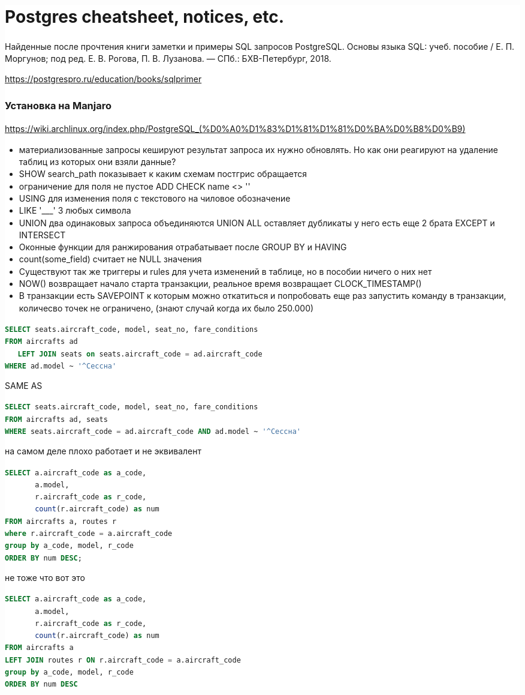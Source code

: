 # Postgres cheatsheet, notices, etc. 

Найденные после прочтения книги заметки и примеры SQL запросов
PostgreSQL. Основы языка SQL: учеб. пособие / Е. П. Моргунов; под ред. Е. В. Рогова, П. В. Лузанова. — СПб.: БХВ-Петербург, 2018.

https://postgrespro.ru/education/books/sqlprimer
### Установка на Manjaro
https://wiki.archlinux.org/index.php/PostgreSQL_(%D0%A0%D1%83%D1%81%D1%81%D0%BA%D0%B8%D0%B9)


- материализованные запросы кешируют результат запроса их нужно обновлять. Но как они реагируют на удаление таблиц из которых они взяли данные?
- SHOW search_path показывает к каким схемам постгрис обращается
- ограничение для поля не пустое ADD CHECK name <> ''
- USING для изменения поля с текстового на чиловое обозначение
- LIKE '___'  3 любых символа
- UNION два одинаковых запроса объединяются UNION ALL оставляет дубликаты у него есть еще 2 брата EXCEPT и INTERSECT
- Оконные функции для ранжирования отрабатывает после GROUP BY и HAVING
- count(some_field) считает не NULL значения
- Существуют так же триггеры и rules для учета изменений в таблице, но в пособии ничего о них нет
- NOW() возвращает начало старта транзакции, реальное время возвращает CLOCK_TIMESTAMP()
- В транзакции есть SAVEPOINT к которым можно откатиться и попробовать еще раз запустить команду в транзакции, количесво точек не ограничено, (знают случай когда их было 250.000)
```sql
SELECT seats.aircraft_code, model, seat_no, fare_conditions
FROM aircrafts ad
   LEFT JOIN seats on seats.aircraft_code = ad.aircraft_code
WHERE ad.model ~ '^Сессна'
```
SAME AS
```sql
SELECT seats.aircraft_code, model, seat_no, fare_conditions
FROM aircrafts ad, seats
WHERE seats.aircraft_code = ad.aircraft_code AND ad.model ~ '^Сессна'
```

на самом деле плохо работает и не эквивалент

```sql
SELECT a.aircraft_code as a_code,
       a.model,
       r.aircraft_code as r_code,
       count(r.aircraft_code) as num
FROM aircrafts a, routes r
where r.aircraft_code = a.aircraft_code
group by a_code, model, r_code
ORDER BY num DESC;
```

не тоже что вот это

```sql
SELECT a.aircraft_code as a_code,
       a.model,
       r.aircraft_code as r_code,
       count(r.aircraft_code) as num
FROM aircrafts a
LEFT JOIN routes r ON r.aircraft_code = a.aircraft_code
group by a_code, model, r_code
ORDER BY num DESC
```
